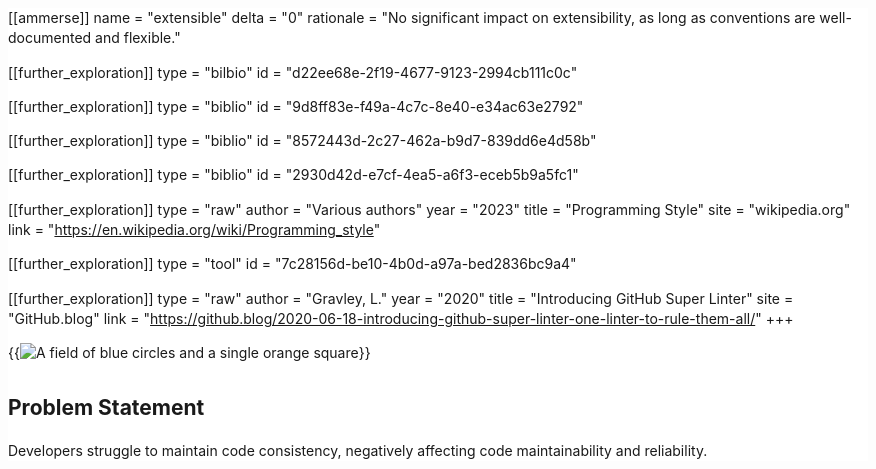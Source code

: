 [[ammerse]]
name = "extensible"
delta = "0"
rationale = "No significant impact on extensibility, as long as conventions are well-documented and flexible."

[[further_exploration]]
type = "bilbio"
id = "d22ee68e-2f19-4677-9123-2994cb111c0c"

[[further_exploration]]
type = "biblio"
id = "9d8ff83e-f49a-4c7c-8e40-e34ac63e2792"

[[further_exploration]]
type = "biblio"
id = "8572443d-2c27-462a-b9d7-839dd6e4d58b"

[[further_exploration]]
type = "biblio"
id = "2930d42d-e7cf-4ea5-a6f3-eceb5b9a5fc1"

[[further_exploration]]
type = "raw"
author = "Various authors"
year = "2023"
title = "Programming Style"
site = "wikipedia.org"
link = "https://en.wikipedia.org/wiki/Programming_style"

[[further_exploration]]
type = "tool"
id = "7c28156d-be10-4b0d-a97a-bed2836bc9a4"

[[further_exploration]]
type = "raw"
author = "Gravley, L."
year = "2020"
title = "Introducing GitHub Super Linter"
site = "GitHub.blog"
link = "https://github.blog/2020-06-18-introducing-github-super-linter-one-linter-to-rule-them-all/"
+++

{{<image
src="/images/practices/outlier_consistency.png"
alt="A field of blue circles and a single orange square"
caption="Find the orange square! Illustrating that finding an outlier is easier in a mostly uniform environment." >}}

## Problem Statement

Developers struggle to maintain code consistency, negatively affecting code maintainability and reliability.
